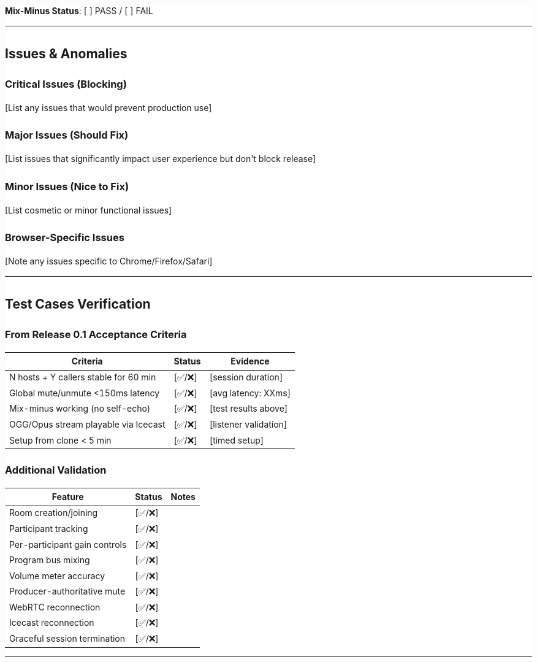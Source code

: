 **Mix-Minus Status**: [ ] PASS / [ ] FAIL

---

## Issues & Anomalies

### Critical Issues (Blocking)
[List any issues that would prevent production use]

### Major Issues (Should Fix)
[List issues that significantly impact user experience but don't block release]

### Minor Issues (Nice to Fix)
[List cosmetic or minor functional issues]

### Browser-Specific Issues
[Note any issues specific to Chrome/Firefox/Safari]

---

## Test Cases Verification

### From Release 0.1 Acceptance Criteria

| Criteria | Status | Evidence |
|----------|--------|----------|
| N hosts + Y callers stable for 60 min | [✅/❌] | [session duration] |
| Global mute/unmute <150ms latency | [✅/❌] | [avg latency: XXms] |
| Mix-minus working (no self-echo) | [✅/❌] | [test results above] |
| OGG/Opus stream playable via Icecast | [✅/❌] | [listener validation] |
| Setup from clone < 5 min | [✅/❌] | [timed setup] |

### Additional Validation

| Feature | Status | Notes |
|---------|--------|-------|
| Room creation/joining | [✅/❌] | |
| Participant tracking | [✅/❌] | |
| Per-participant gain controls | [✅/❌] | |
| Program bus mixing | [✅/❌] | |
| Volume meter accuracy | [✅/❌] | |
| Producer-authoritative mute | [✅/❌] | |
| WebRTC reconnection | [✅/❌] | |
| Icecast reconnection | [✅/❌] | |
| Graceful session termination | [✅/❌] | |

---